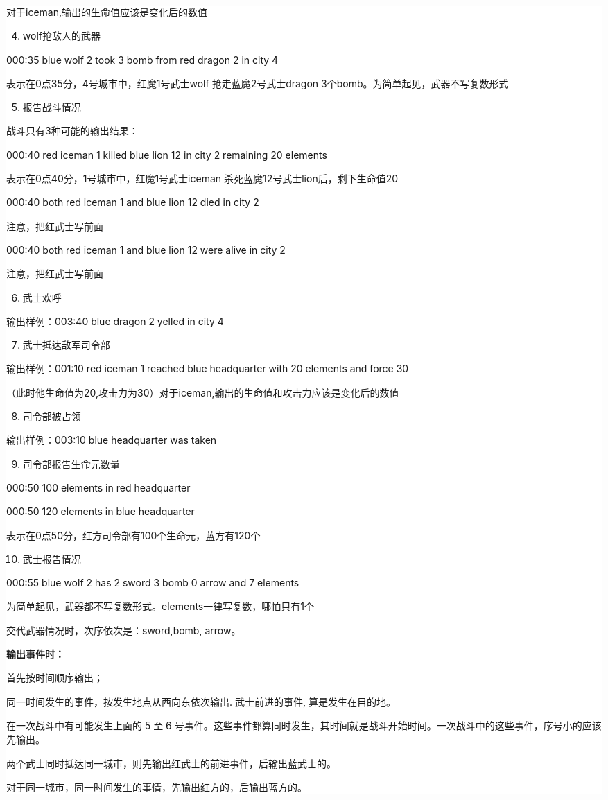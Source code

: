 对于iceman,输出的生命值应该是变化后的数值

4) wolf抢敌人的武器

000:35 blue wolf 2 took 3 bomb from red dragon 2 in city 4

表示在0点35分，4号城市中，红魔1号武士wolf 抢走蓝魔2号武士dragon 3个bomb。为简单起见，武器不写复数形式

5) 报告战斗情况

战斗只有3种可能的输出结果：

000:40 red iceman 1 killed blue lion 12 in city 2 remaining 20 elements

表示在0点40分，1号城市中，红魔1号武士iceman 杀死蓝魔12号武士lion后，剩下生命值20

000:40 both red iceman 1 and blue lion 12 died in city 2

注意，把红武士写前面

000:40 both red iceman 1 and blue lion 12 were alive in city 2

注意，把红武士写前面

6) 武士欢呼

输出样例：003:40 blue dragon 2 yelled in city 4

7) 武士抵达敌军司令部

输出样例：001:10 red iceman 1 reached blue headquarter with 20 elements and force 30

（此时他生命值为20,攻击力为30）对于iceman,输出的生命值和攻击力应该是变化后的数值

8) 司令部被占领

输出样例：003:10 blue headquarter was taken

9) 司令部报告生命元数量

000:50 100 elements in red headquarter

000:50 120 elements in blue headquarter

表示在0点50分，红方司令部有100个生命元，蓝方有120个

10) 武士报告情况

000:55 blue wolf 2 has 2 sword 3 bomb 0 arrow and 7 elements

为简单起见，武器都不写复数形式。elements一律写复数，哪怕只有1个

交代武器情况时，次序依次是：sword,bomb, arrow。

**输出事件时：**

首先按时间顺序输出；

同一时间发生的事件，按发生地点从西向东依次输出. 武士前进的事件, 算是发生在目的地。

在一次战斗中有可能发生上面的 5 至 6 号事件。这些事件都算同时发生，其时间就是战斗开始时间。一次战斗中的这些事件，序号小的应该先输出。

两个武士同时抵达同一城市，则先输出红武士的前进事件，后输出蓝武士的。

对于同一城市，同一时间发生的事情，先输出红方的，后输出蓝方的。
